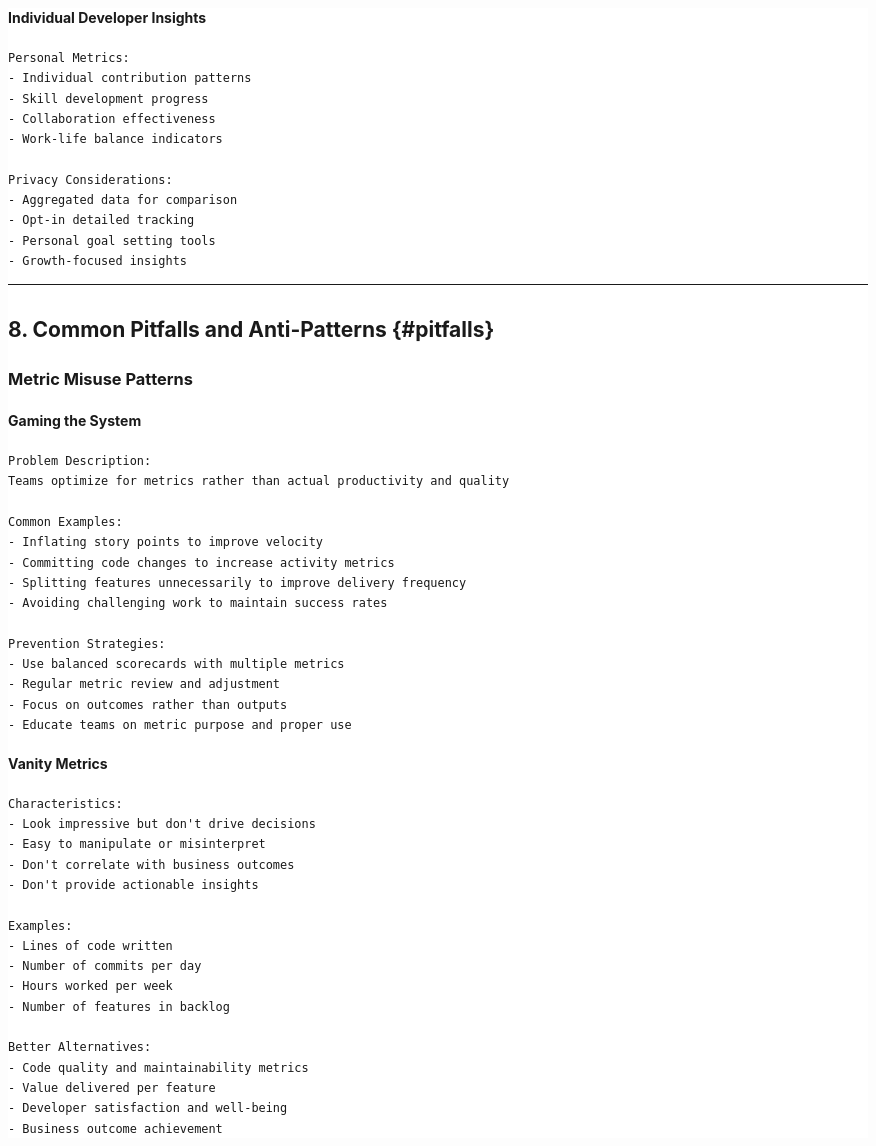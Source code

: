 #### Individual Developer Insights
```
Personal Metrics:
- Individual contribution patterns
- Skill development progress
- Collaboration effectiveness
- Work-life balance indicators

Privacy Considerations:
- Aggregated data for comparison
- Opt-in detailed tracking
- Personal goal setting tools
- Growth-focused insights
```

---

## 8. Common Pitfalls and Anti-Patterns {#pitfalls}

### Metric Misuse Patterns

#### Gaming the System
```
Problem Description:
Teams optimize for metrics rather than actual productivity and quality

Common Examples:
- Inflating story points to improve velocity
- Committing code changes to increase activity metrics
- Splitting features unnecessarily to improve delivery frequency
- Avoiding challenging work to maintain success rates

Prevention Strategies:
- Use balanced scorecards with multiple metrics
- Regular metric review and adjustment
- Focus on outcomes rather than outputs
- Educate teams on metric purpose and proper use
```

#### Vanity Metrics
```
Characteristics:
- Look impressive but don't drive decisions
- Easy to manipulate or misinterpret
- Don't correlate with business outcomes
- Don't provide actionable insights

Examples:
- Lines of code written
- Number of commits per day
- Hours worked per week
- Number of features in backlog

Better Alternatives:
- Code quality and maintainability metrics
- Value delivered per feature
- Developer satisfaction and well-being
- Business outcome achievement
```
